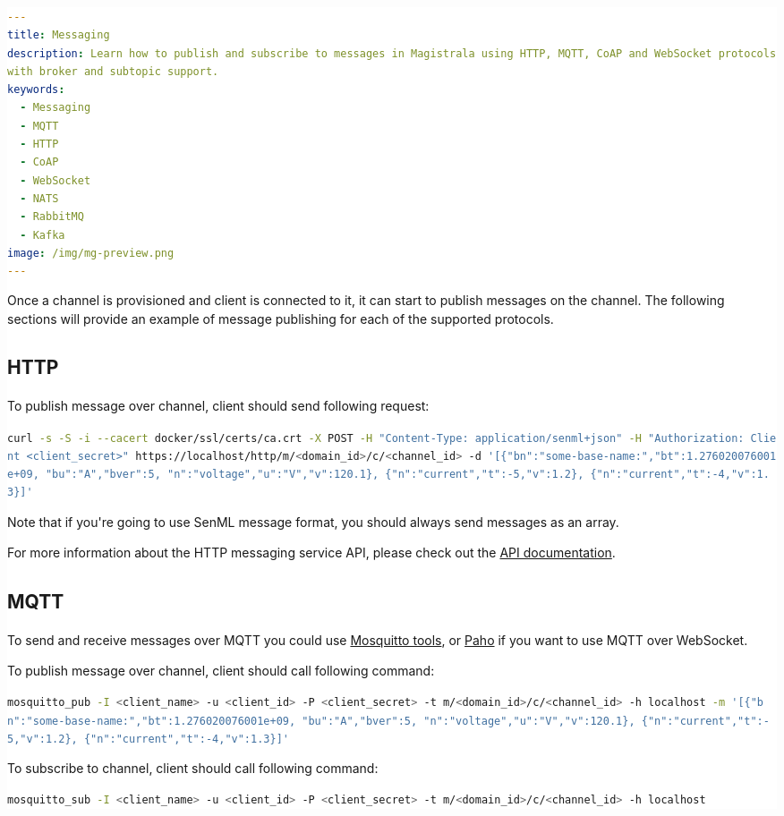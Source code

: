 ```yaml
---
title: Messaging
description: Learn how to publish and subscribe to messages in Magistrala using HTTP, MQTT, CoAP and WebSocket protocols with broker and subtopic support.
keywords:
  - Messaging
  - MQTT
  - HTTP
  - CoAP
  - WebSocket
  - NATS
  - RabbitMQ
  - Kafka
image: /img/mg-preview.png
---
```


Once a channel is provisioned and client is connected to it, it can start to publish messages on the channel. The following sections will provide an example of message publishing for each of the supported protocols.

## HTTP

To publish message over channel, client should send following request:

```bash
curl -s -S -i --cacert docker/ssl/certs/ca.crt -X POST -H "Content-Type: application/senml+json" -H "Authorization: Client <client_secret>" https://localhost/http/m/<domain_id>/c/<channel_id> -d '[{"bn":"some-base-name:","bt":1.276020076001e+09, "bu":"A","bver":5, "n":"voltage","u":"V","v":120.1}, {"n":"current","t":-5,"v":1.2}, {"n":"current","t":-4,"v":1.3}]'
```

Note that if you're going to use SenML message format, you should always send messages as an array.

For more information about the HTTP messaging service API, please check out the [API documentation][http-api].

## MQTT

To send and receive messages over MQTT you could use [Mosquitto tools][mosquitto], or [Paho][paho] if you want to use MQTT over WebSocket.

To publish message over channel, client should call following command:

```bash
mosquitto_pub -I <client_name> -u <client_id> -P <client_secret> -t m/<domain_id>/c/<channel_id> -h localhost -m '[{"bn":"some-base-name:","bt":1.276020076001e+09, "bu":"A","bver":5, "n":"voltage","u":"V","v":120.1}, {"n":"current","t":-5,"v":1.2}, {"n":"current","t":-4,"v":1.3}]'
```

To subscribe to channel, client should call following command:

```bash
mosquitto_sub -I <client_name> -u <client_id> -P <client_secret> -t m/<domain_id>/c/<channel_id> -h localhost
```


[nats-jestream]: https://docs.nats.io/nats-concepts/jetstream
[http-api]: https://docs.api.supermq.abstractmachines.fr/?urls.primaryName=api%2Fhttp.yaml
[mosquitto]: https://mosquitto.org
[paho]: https://www.eclipse.org/paho/
[rfc7252]: https://tools.ietf.org/html/rfc7252
[coap-cli]: https://github.com/absmach/coap-cli
[rfc7641]: https://tools.ietf.org/html/rfc7641#page-18
[coap]: https://www.github.com/absmach/magistrala/tree/main/coap/README.md
[mqtt-over-websockets]: https://www.hivemq.com/blog/mqtt-essentials-special-mqtt-over-websockets/#:~:text=In%20MQTT%20over%20WebSockets%2C%20the,(WebSockets%20also%20leverage%20TCP).
[paho-js]: https://www.eclipse.org/paho/index.php?page=clients/js/index.php
[mqttjs]: https://github.com/mqttjs/MQTT.js
[websocket-client]: http://www.hivemq.com/demos/websocket-client/
[nats]: https://docs.nats.io/
[rabbitmq]: https://www.rabbitmq.com/documentation.html
[vernemq]: https://docs.vernemq.com/
[kafka]: https://kafka.apache.org/documentation/
[nats-mqtt]: https://docs.nats.io/running-a-nats-service/configuration/mqtt
[mqtt-v3.1.1]: https://docs.oasis-open.org/mqtt/mqtt/v3.1.1/os/mqtt-v3.1.1-os.html
[certs]: ./certs.md